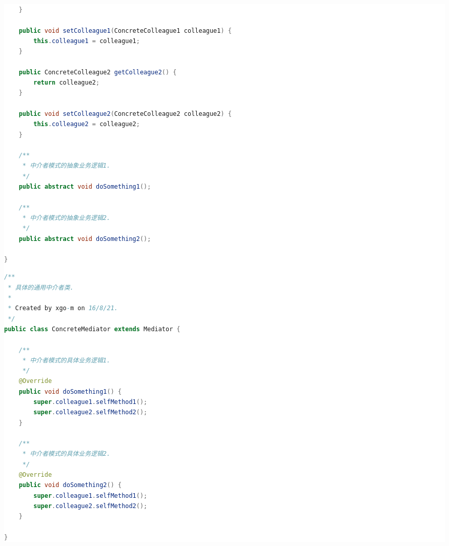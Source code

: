 ```java
    }

    public void setColleague1(ConcreteColleague1 colleague1) {
        this.colleague1 = colleague1;
    }

    public ConcreteColleague2 getColleague2() {
        return colleague2;
    }

    public void setColleague2(ConcreteColleague2 colleague2) {
        this.colleague2 = colleague2;
    }

    /**
     * 中介者模式的抽象业务逻辑1.
     */
    public abstract void doSomething1();

    /**
     * 中介者模式的抽象业务逻辑2.
     */
    public abstract void doSomething2();

}
```

```java
/**
 * 具体的通用中介者类.
 *
 * Created by xgo-m on 16/8/21.
 */
public class ConcreteMediator extends Mediator {

    /**
     * 中介者模式的具体业务逻辑1.
     */
    @Override
    public void doSomething1() {
        super.colleague1.selfMethod1();
        super.colleague2.selfMethod2();
    }

    /**
     * 中介者模式的具体业务逻辑2.
     */
    @Override
    public void doSomething2() {
        super.colleague1.selfMethod1();
        super.colleague2.selfMethod2();
    }

}
```
